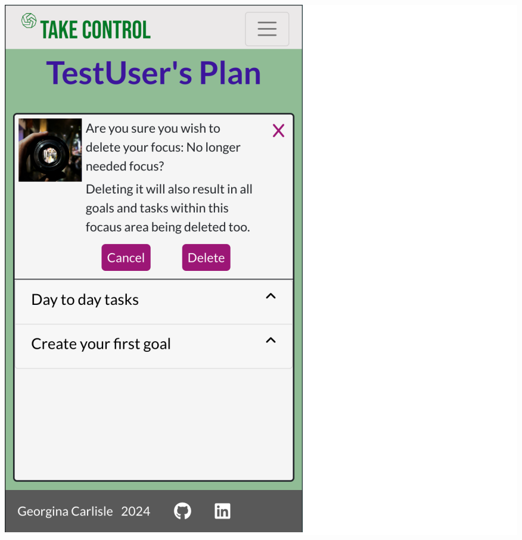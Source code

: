 ![Screenshot showing the focus delete confirmation on mobile"](/documentation/features/focus-delete-mobile.png)
